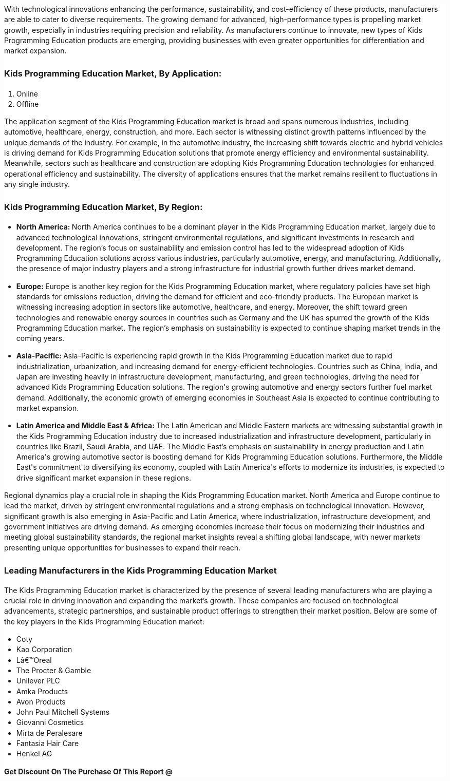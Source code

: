 With technological innovations enhancing the performance, sustainability, and cost-efficiency of these products, manufacturers are able to cater to diverse requirements. The growing demand for advanced, high-performance types is propelling market growth, especially in industries requiring precision and reliability. As manufacturers continue to innovate, new types of Kids Programming Education products are emerging, providing businesses with even greater opportunities for differentiation and market expansion.</p><h3>Kids Programming Education Market,&nbsp;By Application:</h3><ol><li>Online<li> Offline</li></ol><p>The application segment of the Kids Programming Education market is broad and spans numerous industries, including automotive, healthcare, energy, construction, and more. Each sector is witnessing distinct growth patterns influenced by the unique demands of the industry. For example, in the automotive industry, the increasing shift towards electric and hybrid vehicles is driving demand for Kids Programming Education solutions that promote energy efficiency and environmental sustainability. Meanwhile, sectors such as healthcare and construction are adopting Kids Programming Education technologies for enhanced operational efficiency and sustainability. The diversity of applications ensures that the market remains resilient to fluctuations in any single industry.</p><h3>Kids Programming Education Market, By Region:</h3><ul><li><p><strong>North America:&nbsp;</strong>North America continues to be a dominant player in the Kids Programming Education market, largely due to advanced technological innovations, stringent environmental regulations, and significant investments in research and development. The region&rsquo;s focus on sustainability and emission control has led to the widespread adoption of Kids Programming Education solutions across various industries, particularly automotive, energy, and manufacturing. Additionally, the presence of major industry players and a strong infrastructure for industrial growth further drives market demand.</p></li><li><p><strong><strong>Europe:&nbsp;</strong></strong>Europe is another key region for the Kids Programming Education market, where regulatory policies have set high standards for emissions reduction, driving the demand for efficient and eco-friendly products. The European market is witnessing increasing adoption in sectors like automotive, healthcare, and energy. Moreover, the shift toward green technologies and renewable energy sources in countries such as Germany and the UK has spurred the growth of the Kids Programming Education market. The region&rsquo;s emphasis on sustainability is expected to continue shaping market trends in the coming years.</p></li><li><p><strong><strong>Asia-Pacific:&nbsp;</strong></strong>Asia-Pacific is experiencing rapid growth in the Kids Programming Education market due to rapid industrialization, urbanization, and increasing demand for energy-efficient technologies. Countries such as China, India, and Japan are investing heavily in infrastructure development, manufacturing, and green technologies, driving the need for advanced Kids Programming Education solutions. The region's growing automotive and energy sectors further fuel market demand. Additionally, the economic growth of emerging economies in Southeast Asia is expected to continue contributing to market expansion.</p></li><li><p><strong><strong>Latin America and Middle East &amp; Africa:&nbsp;</strong></strong>The Latin American and Middle Eastern markets are witnessing substantial growth in the Kids Programming Education industry due to increased industrialization and infrastructure development, particularly in countries like Brazil, Saudi Arabia, and UAE. The Middle East&rsquo;s emphasis on sustainability in energy production and Latin America's growing automotive sector is boosting demand for Kids Programming Education solutions. Furthermore, the Middle East's commitment to diversifying its economy, coupled with Latin America's efforts to modernize its industries, is expected to drive significant market expansion in these regions.</p></li></ul><p>Regional dynamics play a crucial role in shaping the Kids Programming Education market. North America and Europe continue to lead the market, driven by stringent environmental regulations and a strong emphasis on technological innovation. However, significant growth is also emerging in Asia-Pacific and Latin America, where industrialization, infrastructure development, and government initiatives are driving demand. As emerging economies increase their focus on modernizing their industries and meeting global sustainability standards, the regional market insights reveal a shifting global landscape, with newer markets presenting unique opportunities for businesses to expand their reach.</p><h3><strong>Leading Manufacturers in the Kids Programming Education Market</strong></h3><p>The Kids Programming Education market is characterized by the presence of several leading manufacturers who are playing a crucial role in driving innovation and expanding the market&rsquo;s growth. These companies are focused on technological advancements, strategic partnerships, and sustainable product offerings to strengthen their market position. Below are some of the key players in the Kids Programming Education market:</p></div><div class="article-main__content" data-test-id="publishing-text-block"><ul><li><span class="">Coty<li> Kao Corporation<li> Lâ€™Oreal<li> The Procter & Gamble<li> Unilever PLC<li> Amka Products<li> Avon Products<li> John Paul Mitchell Systems<li> Giovanni Cosmetics<li> Mirta de Peralesare<li> Fantasia Hair Care<li> Henkel AG</span></li></ul></div><div class="article-main__content" data-test-id="publishing-text-block"><p><span class="font-[700]"><strong>Get Discount On The Purchase Of This Report @</strong>